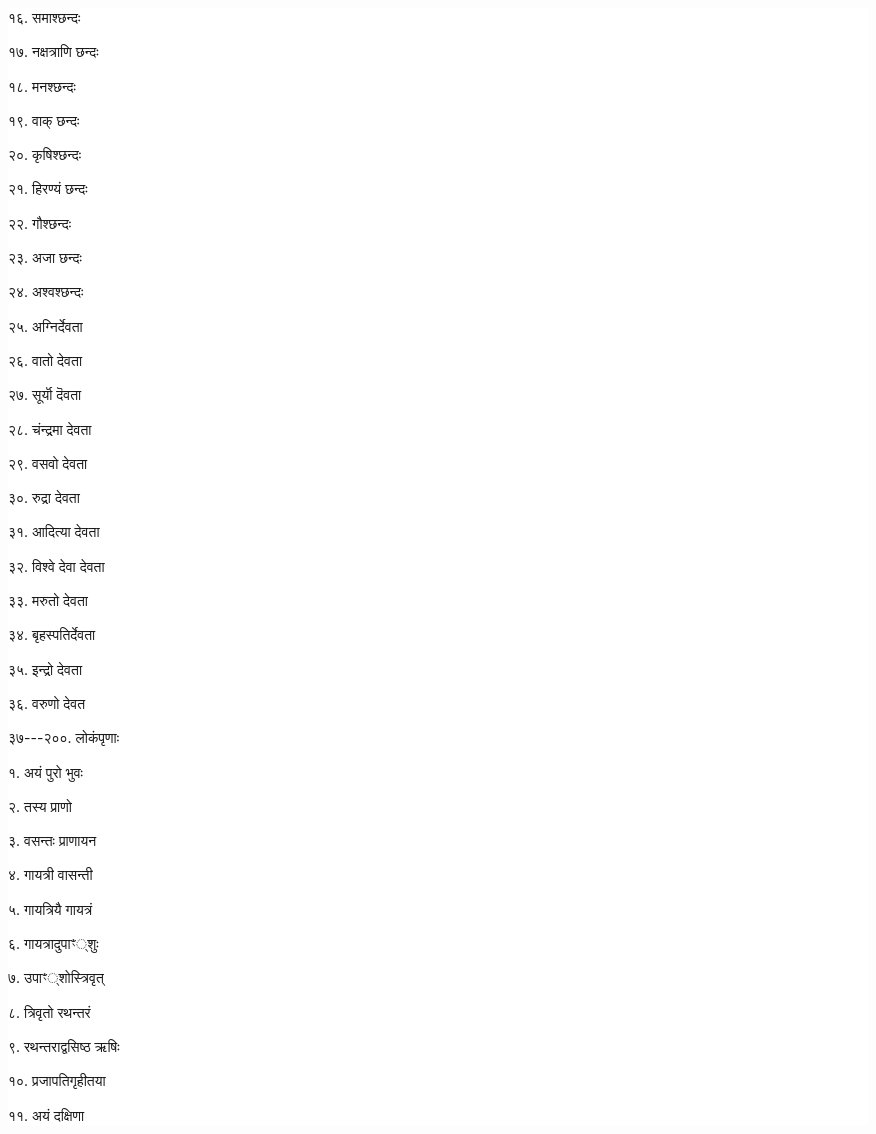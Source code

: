 १६. समाश्छन्दः

१७. नक्षत्राणि छन्दः

१८. मनश्छन्दः

१९. वाक् छन्दः

२०. कृषिश्छन्दः

२१. हिरण्यं छन्दः

२२. गौश्छन्दः

२३. अजा छन्दः

२४. अश्वश्छन्दः

२५. अग्निर्देवता

२६. वातो देवता

२७. सूर्यॊ दॆवता

२८. चंन्द्रमा देवता

२९. वसवो देवता

३०. रुद्रा देवता

३१. आदित्या देवता

३२. विश्वे देवा देवता

३३. मरुतो देवता

३४. बृहस्पतिर्देवता

३५. इन्द्रो देवता

३६. वरुणो देवत

३७---२००. लोकंपृणाः

१. अयं पुरो भुवः

२. तस्य प्राणो

३. वसन्तः प्राणायन

४. गायत्री वासन्ती

५. गायत्रियै गायत्रं

६. गायत्रादुपाꣳ्शुः

७. उपाꣳ्शोस्त्रिवृत्

८. त्रिवृतो रथन्तरं

९. रथन्तराद्वसिष्ठ ऋषिः

१०. प्रजापतिगृहीतया

११. अयं दक्षिणा
